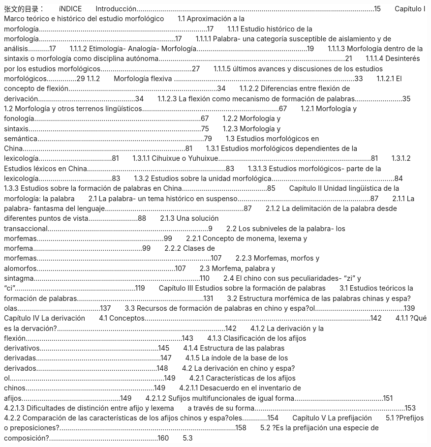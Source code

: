 张文的目录：　　íNDICE　　Introducción........................................................................................................................15　　Capítulo I Marco teórico e histórico del estudio morfológico　　1.1 Aproximación a la morfología.....................................................................................17　　1.1.1 Estudio histórico de la morfología.....................................................................17　　1.1.1.1 Palabra- una categoría susceptible de aislamiento y de análisis...........17　　1.1.1.2 Etimología- Analogía- Morfología........................................................19　　1.1.1.3 Morfología dentro de la sintaxis o morfología como disciplina autónoma..............................................................................................21　　1.1.1.4 Desinterés por los estudios morfológicos..............................................27　　1.1.1.5 últimos avances y discusiones de los estudios morfológicos...............29 1.1.2　　Morfología flexiva ...........................................................................................33　　1.1.2.1 El concepto de flexión...........................................................................34　　1.1.2.2 Diferencias entre flexión de derivación.................................................34　　1.1.2.3 La flexión como mecanismo de formación de palabras........................35　　1.2 Morfología y otros terrenos lingüísticos.....................................................................67　　1.2.1 Morfología y fonología....................................................................................67　　1.2.2 Morfología y sintaxis.......................................................................................75　　1.2.3 Morfología y semántica....................................................................................79　　1.3 Estudios morfológicos en China..................................................................................81　　1.3.1 Estudios morfológicos dependientes de la lexicología.....................................81　　1.3.1.1 Cihuixue o Yuhuixue.............................................................................81　　1.3.1.2 Estudios léxicos en China......................................................................83　　1.3.1.3 Estudios morfológicos- parte de la lexicología.....................................83　　1.3.2 Estudios sobre la unidad morfológica..............................................................84　　1.3.3 Estudios sobre la formación de palabras en China...........................................85　　Capítulo II Unidad lingüística de la morfología: la palabra　　2.1 La palabra- un tema histórico en suspenso...................................................................87　　2.1.1 La palabra- fantasma del lenguaje......................................................................87　　2.1.2 La delimitación de la palabra desde diferentes puntos de vista.........................88　　2.1.3 Una solución transaccional.................................................................................9　　2.2 Los subniveles de la palabra- los morfemas................................................................99　　2.2.1 Concepto de monema, lexema y morfema.......................................................99　　2.2.2 Clases de morfemas........................................................................................107　　2.2.3 Morfemas, morfos y alomorfos......................................................................107　　2.3 Morfema, palabra y sintagma....................................................................................110　　2.4 El chino con sus peculiaridades- “zi” y “ci”.............................................................119　　Capítulo III Estudios sobre la formación de palabras　　3.1 Estudios teóricos la formación de palabras................................................................131　　3.2 Estructura morfémica de las palabras chinas y espa?olas..........................................137　　3.3 Recursos de formación de palabras en chino y espa?ol.............................................139　　Capítulo IV La derivación　　4.1 Conceptos..................................................................................................................142　　4.1.1 ?Qué es la dervación?.....................................................................................142　　4.1.2 La derivación y la flexión...............................................................................143　　4.1.3 Clasificación de los afijos derivativos............................................................145　　4.1.4 Estructura de las palabras derivadas...............................................................147　　4.1.5 La índole de la base de los derivados.............................................................148　　4.2 La derivación en chino y espa?ol..............................................................................149　　4.2.1 Características de los afijos chinos.................................................................149　　4.2.1.1 Desacuerdo en el inventario de afijos..................................................149　　4.2.1.2 Sufijos multifuncionales de igual forma.............................................151　　4.2.1.3 Dificultades de distinción entre afijo y lexema　　a través de su forma............................................................................153　　4.2.2 Comparación de las características de los afijos chinos y espa?oles.............154　　Capítulo V La prefijación　　5.1 ?Prefijos o preposiciones?.........................................................................................158　　5.2 ?Es la prefijación una especie de composición?.......................................................160　　5.3